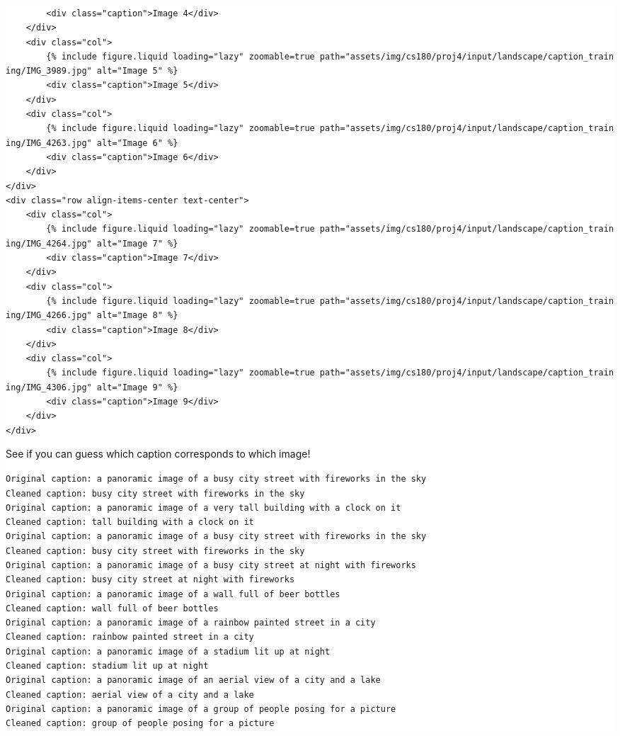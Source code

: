             <div class="caption">Image 4</div>
        </div>
        <div class="col">
            {% include figure.liquid loading="lazy" zoomable=true path="assets/img/cs180/proj4/input/landscape/caption_training/IMG_3989.jpg" alt="Image 5" %}
            <div class="caption">Image 5</div>
        </div>
        <div class="col">
            {% include figure.liquid loading="lazy" zoomable=true path="assets/img/cs180/proj4/input/landscape/caption_training/IMG_4263.jpg" alt="Image 6" %}
            <div class="caption">Image 6</div>
        </div>
    </div>
    <div class="row align-items-center text-center">
        <div class="col">
            {% include figure.liquid loading="lazy" zoomable=true path="assets/img/cs180/proj4/input/landscape/caption_training/IMG_4264.jpg" alt="Image 7" %}
            <div class="caption">Image 7</div>
        </div>
        <div class="col">
            {% include figure.liquid loading="lazy" zoomable=true path="assets/img/cs180/proj4/input/landscape/caption_training/IMG_4266.jpg" alt="Image 8" %}
            <div class="caption">Image 8</div>
        </div>
        <div class="col">
            {% include figure.liquid loading="lazy" zoomable=true path="assets/img/cs180/proj4/input/landscape/caption_training/IMG_4306.jpg" alt="Image 9" %}
            <div class="caption">Image 9</div>
        </div>
    </div>
</div>

See if you can guess which caption corresponds to which image!

```text
Original caption: a panoramic image of a busy city street with fireworks in the sky
Cleaned caption: busy city street with fireworks in the sky
Original caption: a panoramic image of a very tall building with a clock on it
Cleaned caption: tall building with a clock on it
Original caption: a panoramic image of a busy city street with fireworks in the sky
Cleaned caption: busy city street with fireworks in the sky
Original caption: a panoramic image of a busy city street at night with fireworks
Cleaned caption: busy city street at night with fireworks
Original caption: a panoramic image of a wall full of beer bottles
Cleaned caption: wall full of beer bottles
Original caption: a panoramic image of a rainbow painted street in a city
Cleaned caption: rainbow painted street in a city
Original caption: a panoramic image of a stadium lit up at night
Cleaned caption: stadium lit up at night
Original caption: a panoramic image of an aerial view of a city and a lake
Cleaned caption: aerial view of a city and a lake
Original caption: a panoramic image of a group of people posing for a picture
Cleaned caption: group of people posing for a picture
```
